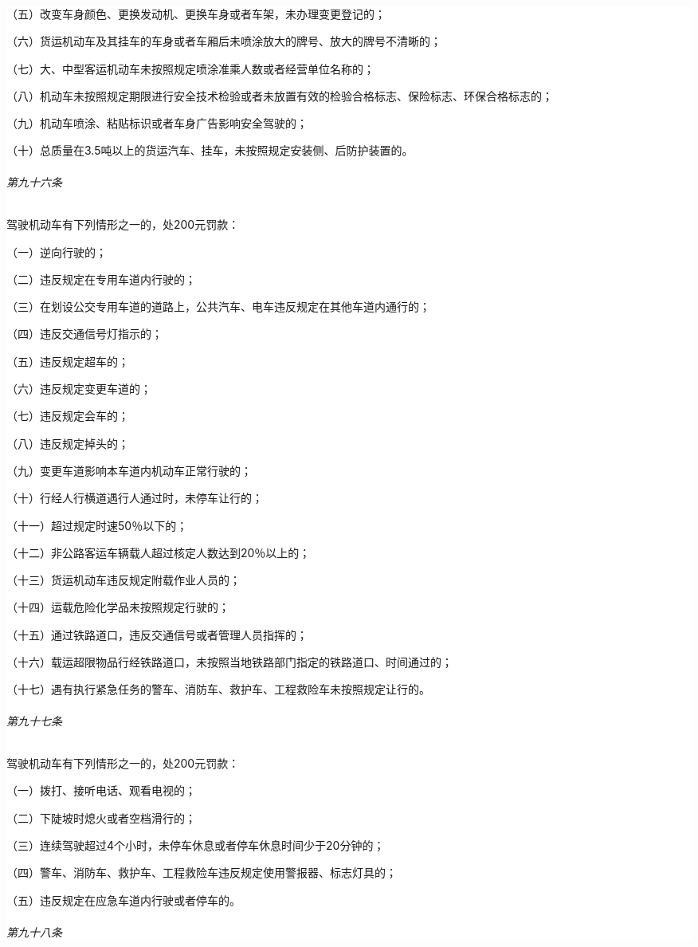 （五）改变车身颜色、更换发动机、更换车身或者车架，未办理变更登记的；

（六）货运机动车及其挂车的车身或者车厢后未喷涂放大的牌号、放大的牌号不清晰的；

（七）大、中型客运机动车未按照规定喷涂准乘人数或者经营单位名称的；

（八）机动车未按照规定期限进行安全技术检验或者未放置有效的检验合格标志、保险标志、环保合格标志的；

（九）机动车喷涂、粘贴标识或者车身广告影响安全驾驶的；

（十）总质量在3.5吨以上的货运汽车、挂车，未按照规定安装侧、后防护装置的。

###### 第九十六条

驾驶机动车有下列情形之一的，处200元罚款：

（一）逆向行驶的；

（二）违反规定在专用车道内行驶的；

（三）在划设公交专用车道的道路上，公共汽车、电车违反规定在其他车道内通行的；

（四）违反交通信号灯指示的；

（五）违反规定超车的；

（六）违反规定变更车道的；

（七）违反规定会车的；

（八）违反规定掉头的；

（九）变更车道影响本车道内机动车正常行驶的；

（十）行经人行横道遇行人通过时，未停车让行的；

（十一）超过规定时速50％以下的；

（十二）非公路客运车辆载人超过核定人数达到20％以上的；

（十三）货运机动车违反规定附载作业人员的；

（十四）运载危险化学品未按照规定行驶的；

（十五）通过铁路道口，违反交通信号或者管理人员指挥的；

（十六）载运超限物品行经铁路道口，未按照当地铁路部门指定的铁路道口、时间通过的；

（十七）遇有执行紧急任务的警车、消防车、救护车、工程救险车未按照规定让行的。

###### 第九十七条

驾驶机动车有下列情形之一的，处200元罚款：

（一）拨打、接听电话、观看电视的；

（二）下陡坡时熄火或者空档滑行的；

（三）连续驾驶超过4个小时，未停车休息或者停车休息时间少于20分钟的；

（四）警车、消防车、救护车、工程救险车违反规定使用警报器、标志灯具的；

（五）违反规定在应急车道内行驶或者停车的。

###### 第九十八条
